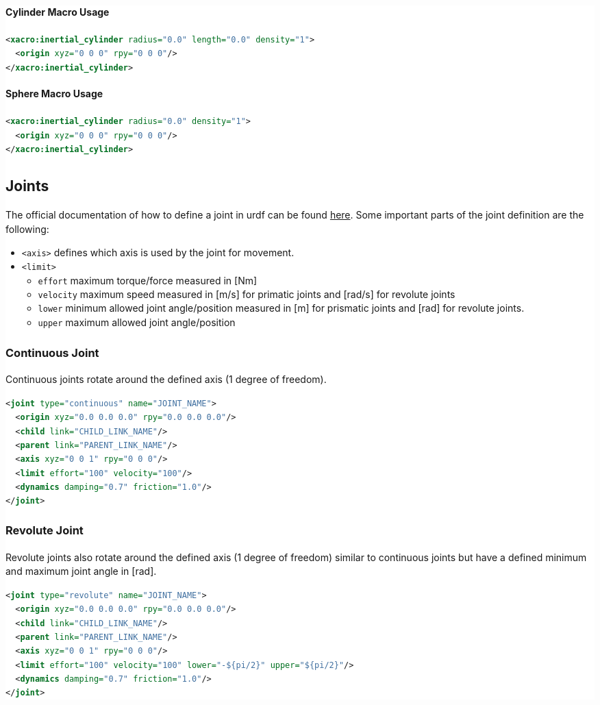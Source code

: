 #### Cylinder Macro Usage
```xml
<xacro:inertial_cylinder radius="0.0" length="0.0" density="1">
  <origin xyz="0 0 0" rpy="0 0 0"/>
</xacro:inertial_cylinder>
```

#### Sphere Macro Usage
```xml
<xacro:inertial_cylinder radius="0.0" density="1">
  <origin xyz="0 0 0" rpy="0 0 0"/>
</xacro:inertial_cylinder>
```

## Joints
The official documentation of how to define a joint in urdf can be found [here](http://wiki.ros.org/urdf/XML/joint). Some important parts of the joint definition are the following:
* `<axis>` defines which axis is used by the joint for movement.
* `<limit>`
  * `effort` maximum torque/force measured in [Nm]
  * `velocity` maximum speed measured in [m/s] for primatic joints and [rad/s] for revolute joints
  * `lower` minimum allowed joint angle/position measured in [m] for prismatic joints and [rad] for revolute joints.
  * `upper` maximum allowed joint angle/position


### Continuous Joint
Continuous joints rotate around the defined axis (1 degree of freedom).
```xml
<joint type="continuous" name="JOINT_NAME">
  <origin xyz="0.0 0.0 0.0" rpy="0.0 0.0 0.0"/>
  <child link="CHILD_LINK_NAME"/>
  <parent link="PARENT_LINK_NAME"/>
  <axis xyz="0 0 1" rpy="0 0 0"/>
  <limit effort="100" velocity="100"/>
  <dynamics damping="0.7" friction="1.0"/>
</joint>
```

### Revolute Joint
Revolute joints also rotate around the defined axis (1 degree of freedom) similar to continuous joints but have a defined minimum and maximum joint angle in [rad].
```xml
<joint type="revolute" name="JOINT_NAME">
  <origin xyz="0.0 0.0 0.0" rpy="0.0 0.0 0.0"/>
  <child link="CHILD_LINK_NAME"/>
  <parent link="PARENT_LINK_NAME"/>
  <axis xyz="0 0 1" rpy="0 0 0"/>
  <limit effort="100" velocity="100" lower="-${pi/2}" upper="${pi/2}"/>
  <dynamics damping="0.7" friction="1.0"/>
</joint>
```
